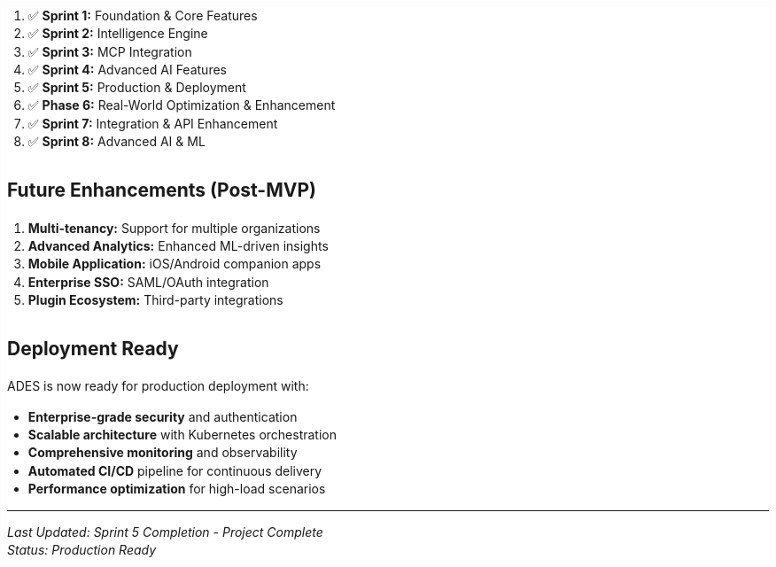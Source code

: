 1. ✅ **Sprint 1:** Foundation & Core Features
2. ✅ **Sprint 2:** Intelligence Engine  
3. ✅ **Sprint 3:** MCP Integration
4. ✅ **Sprint 4:** Advanced AI Features
5. ✅ **Sprint 5:** Production & Deployment
6. ✅ **Phase 6:** Real-World Optimization & Enhancement
7. ✅ **Sprint 7:** Integration & API Enhancement
8. ✅ **Sprint 8:** Advanced AI & ML

## Future Enhancements (Post-MVP)
1. **Multi-tenancy:** Support for multiple organizations
2. **Advanced Analytics:** Enhanced ML-driven insights
3. **Mobile Application:** iOS/Android companion apps
4. **Enterprise SSO:** SAML/OAuth integration
5. **Plugin Ecosystem:** Third-party integrations

## Deployment Ready
ADES is now ready for production deployment with:
- **Enterprise-grade security** and authentication
- **Scalable architecture** with Kubernetes orchestration
- **Comprehensive monitoring** and observability
- **Automated CI/CD** pipeline for continuous delivery
- **Performance optimization** for high-load scenarios

---
*Last Updated: Sprint 5 Completion - Project Complete*  
*Status: Production Ready* 